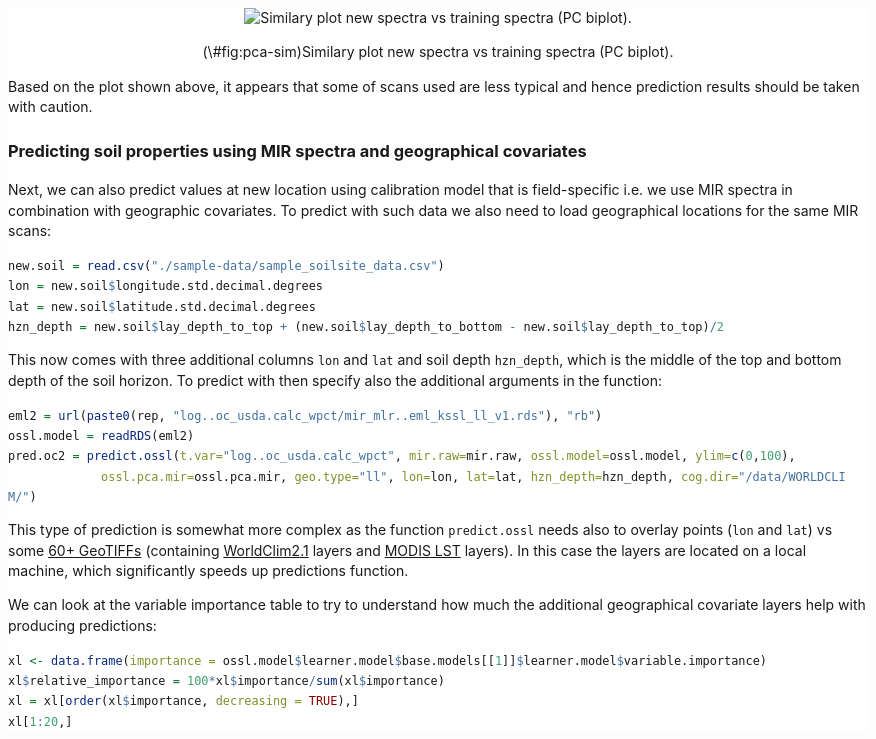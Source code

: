 <div class="figure" style="text-align: center">
<img src="img/pca_similarity_plot.png" alt="Similary plot new spectra vs training spectra (PC biplot)." width="80%" />
<p class="caption">(\#fig:pca-sim)Similary plot new spectra vs training spectra (PC biplot).</p>
</div>

Based on the plot shown above, it appears that some of scans used are less typical 
and hence prediction results should be taken with caution.

### Predicting soil properties using MIR spectra and geographical covariates

Next, we can also predict values at new location using  calibration model that is 
field-specific i.e. we use MIR spectra in combination with geographic covariates. 
To predict with such data we also need to load geographical locations for the same 
MIR scans:


```r
new.soil = read.csv("./sample-data/sample_soilsite_data.csv")
lon = new.soil$longitude.std.decimal.degrees
lat = new.soil$latitude.std.decimal.degrees
hzn_depth = new.soil$lay_depth_to_top + (new.soil$lay_depth_to_bottom - new.soil$lay_depth_to_top)/2
```

This now comes with three additional columns `lon` and `lat` and soil depth `hzn_depth`, which is 
the middle of the top and bottom depth of the soil horizon. To predict with then specify also the additional 
arguments in the function:


```r
eml2 = url(paste0(rep, "log..oc_usda.calc_wpct/mir_mlr..eml_kssl_ll_v1.rds"), "rb")
ossl.model = readRDS(eml2) 
pred.oc2 = predict.ossl(t.var="log..oc_usda.calc_wpct", mir.raw=mir.raw, ossl.model=ossl.model, ylim=c(0,100),
             ossl.pca.mir=ossl.pca.mir, geo.type="ll", lon=lon, lat=lat, hzn_depth=hzn_depth, cog.dir="/data/WORLDCLIM/")
```

This type of prediction is somewhat more complex as the function `predict.ossl` needs also to overlay 
points (`lon` and `lat`) vs some [60+ GeoTIFFs](https://github.com/soilspectroscopy/ossl-models/blob/main/out/global_layers1km.csv) (containing [WorldClim2.1](https://www.worldclim.org/data/worldclim21.html) layers and [MODIS LST](https://doi.org/10.5281/zenodo.1420114) layers). In this case the layers are located on a local machine, which significantly speeds up predictions function. 

We can look at the variable importance table to try to understand how much the 
additional geographical covariate layers help with producing predictions:


```r
xl <- data.frame(importance = ossl.model$learner.model$base.models[[1]]$learner.model$variable.importance)
xl$relative_importance = 100*xl$importance/sum(xl$importance)
xl = xl[order(xl$importance, decreasing = TRUE),]
xl[1:20,]
```
